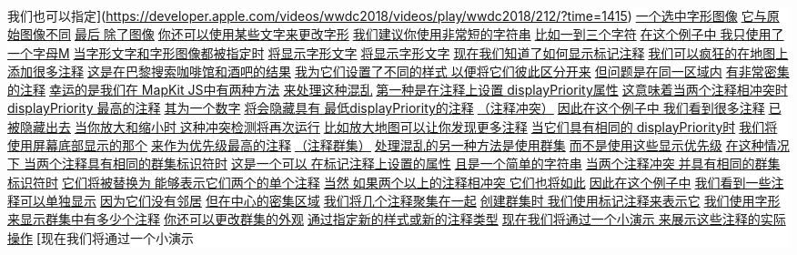 我们也可以指定](https://developer.apple.com/videos/wwdc2018/videos/play/wwdc2018/212/?time=1415) [一个选中字形图像](https://developer.apple.com/videos/wwdc2018/videos/play/wwdc2018/212/?time=1417) [它与原始图像不同](https://developer.apple.com/videos/wwdc2018/videos/play/wwdc2018/212/?time=1419) [最后 除了图像](https://developer.apple.com/videos/wwdc2018/videos/play/wwdc2018/212/?time=1423) [你还可以使用某些文字来更改字形](https://developer.apple.com/videos/wwdc2018/videos/play/wwdc2018/212/?time=1424) [我们建议你使用非常短的字符串](https://developer.apple.com/videos/wwdc2018/videos/play/wwdc2018/212/?time=1427) [比如一到三个字符](https://developer.apple.com/videos/wwdc2018/videos/play/wwdc2018/212/?time=1431) [在这个例子中
我只使用了一个字母M](https://developer.apple.com/videos/wwdc2018/videos/play/wwdc2018/212/?time=1433) [当字形文字和字形图像都被指定时](https://developer.apple.com/videos/wwdc2018/videos/play/wwdc2018/212/?time=1435) [将显示字形文字](https://developer.apple.com/videos/wwdc2018/videos/play/wwdc2018/212/?time=1438) [将显示字形文字](https://developer.apple.com/videos/wwdc2018/videos/play/wwdc2018/212/?time=1438) [现在我们知道了如何显示标记注释](https://developer.apple.com/videos/wwdc2018/videos/play/wwdc2018/212/?time=1441) [我们可以疯狂的在地图上
添加很多注释](https://developer.apple.com/videos/wwdc2018/videos/play/wwdc2018/212/?time=1444) [这是在巴黎搜索咖啡馆和酒吧的结果](https://developer.apple.com/videos/wwdc2018/videos/play/wwdc2018/212/?time=1447) [我为它们设置了不同的样式
以便将它们彼此区分开来](https://developer.apple.com/videos/wwdc2018/videos/play/wwdc2018/212/?time=1451) [但问题是在同一区域内](https://developer.apple.com/videos/wwdc2018/videos/play/wwdc2018/212/?time=1455) [有非常密集的注释](https://developer.apple.com/videos/wwdc2018/videos/play/wwdc2018/212/?time=1458) [幸运的是我们在
MapKit JS中有两种方法](https://developer.apple.com/videos/wwdc2018/videos/play/wwdc2018/212/?time=1461) [来处理这种混乱](https://developer.apple.com/videos/wwdc2018/videos/play/wwdc2018/212/?time=1464) [第一种是在注释上设置
displayPriority属性](https://developer.apple.com/videos/wwdc2018/videos/play/wwdc2018/212/?time=1466) [这意味着当两个注释相冲突时](https://developer.apple.com/videos/wwdc2018/videos/play/wwdc2018/212/?time=1470) [displayPriority
最高的注释](https://developer.apple.com/videos/wwdc2018/videos/play/wwdc2018/212/?time=1473) [其为一个数字](https://developer.apple.com/videos/wwdc2018/videos/play/wwdc2018/212/?time=1475) [将会隐藏具有
最低displayPriority的注释](https://developer.apple.com/videos/wwdc2018/videos/play/wwdc2018/212/?time=1477) [（注释冲突）](https://developer.apple.com/videos/wwdc2018/videos/play/wwdc2018/212/?time=1481) [因此在这个例子中
我们看到很多注释](https://developer.apple.com/videos/wwdc2018/videos/play/wwdc2018/212/?time=1482) [已被隐藏出去](https://developer.apple.com/videos/wwdc2018/videos/play/wwdc2018/212/?time=1484) [当你放大和缩小时
这种冲突检测将再次运行](https://developer.apple.com/videos/wwdc2018/videos/play/wwdc2018/212/?time=1485) [比如放大地图可以让你发现更多注释](https://developer.apple.com/videos/wwdc2018/videos/play/wwdc2018/212/?time=1488) [当它们具有相同的
displayPriority时](https://developer.apple.com/videos/wwdc2018/videos/play/wwdc2018/212/?time=1493) [我们将使用屏幕底部显示的那个](https://developer.apple.com/videos/wwdc2018/videos/play/wwdc2018/212/?time=1495) [来作为优先级最高的注释](https://developer.apple.com/videos/wwdc2018/videos/play/wwdc2018/212/?time=1500) [（注释群集）](https://developer.apple.com/videos/wwdc2018/videos/play/wwdc2018/212/?time=1501) [处理混乱的另一种方法是使用群集](https://developer.apple.com/videos/wwdc2018/videos/play/wwdc2018/212/?time=1503) [而不是使用这些显示优先级](https://developer.apple.com/videos/wwdc2018/videos/play/wwdc2018/212/?time=1505) [在这种情况下
当两个注释具有相同的群集标识符时](https://developer.apple.com/videos/wwdc2018/videos/play/wwdc2018/212/?time=1507) [这是一个可以
在标记注释上设置的属性](https://developer.apple.com/videos/wwdc2018/videos/play/wwdc2018/212/?time=1511) [且是一个简单的字符串](https://developer.apple.com/videos/wwdc2018/videos/play/wwdc2018/212/?time=1514) [当两个注释冲突
并具有相同的群集标识符时](https://developer.apple.com/videos/wwdc2018/videos/play/wwdc2018/212/?time=1515) [它们将被替换为
能够表示它们两个的单个注释](https://developer.apple.com/videos/wwdc2018/videos/play/wwdc2018/212/?time=1519) [当然 如果两个以上的注释相冲突
它们也将如此](https://developer.apple.com/videos/wwdc2018/videos/play/wwdc2018/212/?time=1523) [因此在这个例子中](https://developer.apple.com/videos/wwdc2018/videos/play/wwdc2018/212/?time=1527) [我们看到一些注释可以单独显示](https://developer.apple.com/videos/wwdc2018/videos/play/wwdc2018/212/?time=1528) [因为它们没有邻居](https://developer.apple.com/videos/wwdc2018/videos/play/wwdc2018/212/?time=1531) [但在中心的密集区域](https://developer.apple.com/videos/wwdc2018/videos/play/wwdc2018/212/?time=1534) [我们将几个注释聚集在一起](https://developer.apple.com/videos/wwdc2018/videos/play/wwdc2018/212/?time=1536) [创建群集时
我们使用标记注释来表示它](https://developer.apple.com/videos/wwdc2018/videos/play/wwdc2018/212/?time=1540) [我们使用字形](https://developer.apple.com/videos/wwdc2018/videos/play/wwdc2018/212/?time=1544) [来显示群集中有多少个注释](https://developer.apple.com/videos/wwdc2018/videos/play/wwdc2018/212/?time=1545) [你还可以更改群集的外观](https://developer.apple.com/videos/wwdc2018/videos/play/wwdc2018/212/?time=1547) [通过指定新的样式或新的注释类型](https://developer.apple.com/videos/wwdc2018/videos/play/wwdc2018/212/?time=1552) [现在我们将通过一个小演示
来展示这些注释的实际操作](https://developer.apple.com/videos/wwdc2018/videos/play/wwdc2018/212/?time=1557) [现在我们将通过一个小演示